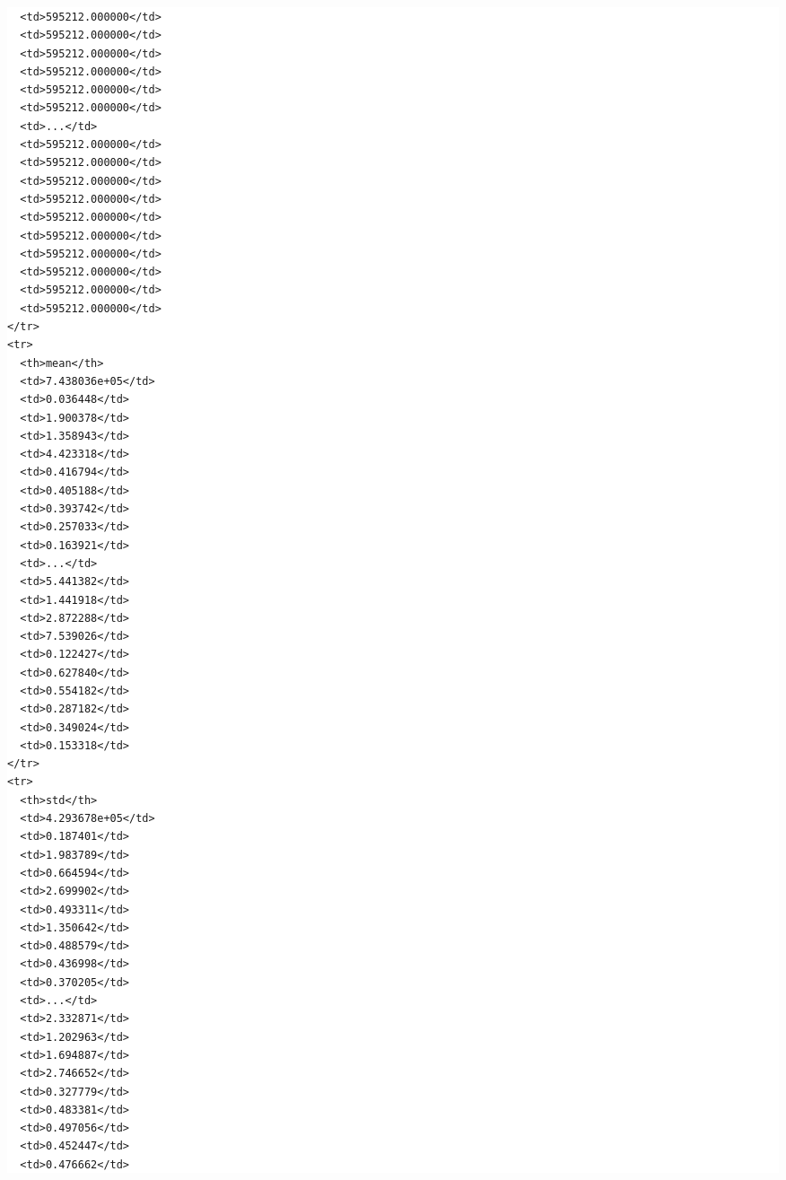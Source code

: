       <td>595212.000000</td>
      <td>595212.000000</td>
      <td>595212.000000</td>
      <td>595212.000000</td>
      <td>595212.000000</td>
      <td>595212.000000</td>
      <td>...</td>
      <td>595212.000000</td>
      <td>595212.000000</td>
      <td>595212.000000</td>
      <td>595212.000000</td>
      <td>595212.000000</td>
      <td>595212.000000</td>
      <td>595212.000000</td>
      <td>595212.000000</td>
      <td>595212.000000</td>
      <td>595212.000000</td>
    </tr>
    <tr>
      <th>mean</th>
      <td>7.438036e+05</td>
      <td>0.036448</td>
      <td>1.900378</td>
      <td>1.358943</td>
      <td>4.423318</td>
      <td>0.416794</td>
      <td>0.405188</td>
      <td>0.393742</td>
      <td>0.257033</td>
      <td>0.163921</td>
      <td>...</td>
      <td>5.441382</td>
      <td>1.441918</td>
      <td>2.872288</td>
      <td>7.539026</td>
      <td>0.122427</td>
      <td>0.627840</td>
      <td>0.554182</td>
      <td>0.287182</td>
      <td>0.349024</td>
      <td>0.153318</td>
    </tr>
    <tr>
      <th>std</th>
      <td>4.293678e+05</td>
      <td>0.187401</td>
      <td>1.983789</td>
      <td>0.664594</td>
      <td>2.699902</td>
      <td>0.493311</td>
      <td>1.350642</td>
      <td>0.488579</td>
      <td>0.436998</td>
      <td>0.370205</td>
      <td>...</td>
      <td>2.332871</td>
      <td>1.202963</td>
      <td>1.694887</td>
      <td>2.746652</td>
      <td>0.327779</td>
      <td>0.483381</td>
      <td>0.497056</td>
      <td>0.452447</td>
      <td>0.476662</td>